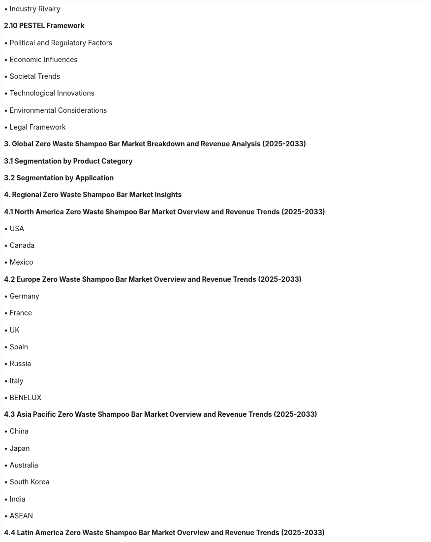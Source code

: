 • Industry Rivalry

<strong>2.10 PESTEL Framework</strong>

• Political and Regulatory Factors

• Economic Influences

• Societal Trends

• Technological Innovations

• Environmental Considerations

• Legal Framework

<strong>3. Global Zero Waste Shampoo Bar Market Breakdown and Revenue Analysis (2025-2033)</strong>

<strong>3.1 Segmentation by Product Category</strong>

<strong>3.2 Segmentation by Application</strong>

<strong>4. Regional Zero Waste Shampoo Bar Market Insights</strong>

<strong>4.1 North America Zero Waste Shampoo Bar Market Overview and Revenue Trends (2025-2033)</strong>

• USA

• Canada

• Mexico

<strong>4.2 Europe Zero Waste Shampoo Bar Market Overview and Revenue Trends (2025-2033)</strong>

• Germany

• France

• UK

• Spain

• Russia

• Italy

• BENELUX

<strong>4.3 Asia Pacific Zero Waste Shampoo Bar Market Overview and Revenue Trends (2025-2033)</strong>

• China

• Japan

• Australia

• South Korea

• India

• ASEAN

<strong>4.4 Latin America Zero Waste Shampoo Bar Market Overview and Revenue Trends (2025-2033)</strong>
